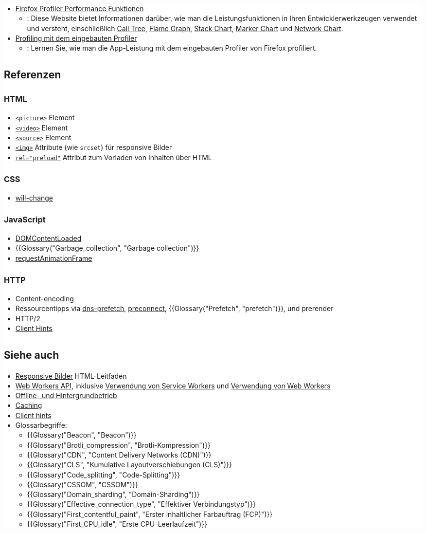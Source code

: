 - [Firefox Profiler Performance Funktionen](https://profiler.firefox.com/docs/#/)
  - : Diese Website bietet Informationen darüber, wie man die Leistungsfunktionen in Ihren Entwicklerwerkzeugen verwendet und versteht, einschließlich [Call Tree](https://profiler.firefox.com/docs/#/./guide-ui-tour-panels?id=the-call-tree), [Flame Graph](https://profiler.firefox.com/docs/#/./guide-ui-tour-panels?id=the-flame-graph), [Stack Chart](https://profiler.firefox.com/docs/#/./guide-ui-tour-panels?id=the-stack-chart), [Marker Chart](https://profiler.firefox.com/docs/#/./guide-ui-tour-panels?id=the-marker-chart) und [Network Chart](https://profiler.firefox.com/docs/#/./guide-ui-tour-panels?id=the-network-chart).
- [Profiling mit dem eingebauten Profiler](https://profiler.firefox.com/docs/#/./guide-getting-started)
  - : Lernen Sie, wie man die App-Leistung mit dem eingebauten Profiler von Firefox profiliert.

## Referenzen

### HTML

- [`<picture>`](/de/docs/Web/HTML/Reference/Elements/picture) Element
- [`<video>`](/de/docs/Web/HTML/Reference/Elements/video) Element
- [`<source>`](/de/docs/Web/HTML/Reference/Elements/source) Element
- [`<img>`](/de/docs/Web/HTML/Reference/Elements/img#attributes) Attribute (wie `srcset`) für responsive Bilder
- [`rel="preload"`](/de/docs/Web/HTML/Reference/Attributes/rel/preload) Attribut zum Vorladen von Inhalten über HTML

### CSS

- [will-change](/de/docs/Web/CSS/Reference/Properties/will-change)

### JavaScript

- [DOMContentLoaded](/de/docs/Web/API/Document/DOMContentLoaded_event)
- {{Glossary("Garbage_collection", "Garbage collection")}}
- [requestAnimationFrame](/de/docs/Web/API/Window/requestAnimationFrame)

### HTTP

- [Content-encoding](/de/docs/Web/HTTP/Reference/Headers/Content-Encoding)
- Ressourcentipps via [dns-prefetch](/de/docs/Web/HTTP/Reference/Headers/X-DNS-Prefetch-Control), [preconnect](/de/docs/Web/HTML/Reference/Attributes/rel/preconnect), {{Glossary("Prefetch", "prefetch")}}, und prerender
- [HTTP/2](/de/docs/Web/HTTP/Guides/Messages#http2_messages)
- [Client Hints](/de/docs/Web/HTTP/Guides/Client_hints)

## Siehe auch

- [Responsive Bilder](/de/docs/Web/HTML/Guides/Responsive_images) HTML-Leitfaden
- [Web Workers API](/de/docs/Web/API/Web_Workers_API), inklusive [Verwendung von Service Workers](/de/docs/Web/API/Service_Worker_API/Using_Service_Workers) und [Verwendung von Web Workers](/de/docs/Web/API/Web_Workers_API/Using_web_workers)
- [Offline- und Hintergrundbetrieb](/de/docs/Web/Progressive_web_apps/Guides/Offline_and_background_operation)
- [Caching](/de/docs/Web/HTTP/Guides/Caching)
- [Client hints](/de/docs/Web/HTTP/Guides/Client_hints)
- Glossarbegriffe:
  - {{Glossary("Beacon", "Beacon")}}
  - {{Glossary("Brotli_compression", "Brotli-Kompression")}}
  - {{Glossary("CDN", "Content Delivery Networks (CDN)")}}
  - {{Glossary("CLS", "Kumulative Layoutverschiebungen (CLS)")}}
  - {{Glossary("Code_splitting", "Code-Splitting")}}
  - {{Glossary("CSSOM", "CSSOM")}}
  - {{Glossary("Domain_sharding", "Domain-Sharding")}}
  - {{Glossary("Effective_connection_type", "Effektiver Verbindungstyp")}}
  - {{Glossary("First_contentful_paint", "Erster inhaltlicher Farbauftrag (FCP)")}}
  - {{Glossary("First_CPU_idle", "Erste CPU-Leerlaufzeit")}}